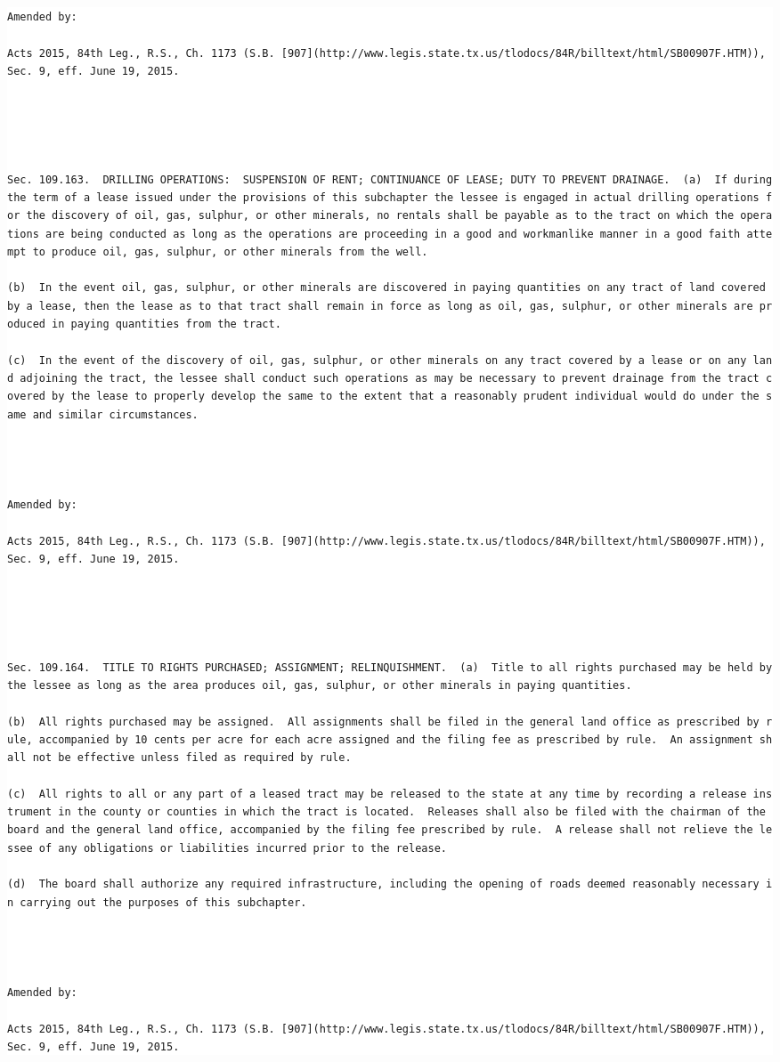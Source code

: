     
    
    
    Amended by: 
    
    Acts 2015, 84th Leg., R.S., Ch. 1173 (S.B. [907](http://www.legis.state.tx.us/tlodocs/84R/billtext/html/SB00907F.HTM)), Sec. 9, eff. June 19, 2015.
    
    
    
    
    
    Sec. 109.163.  DRILLING OPERATIONS:  SUSPENSION OF RENT; CONTINUANCE OF LEASE; DUTY TO PREVENT DRAINAGE.  (a)  If during the term of a lease issued under the provisions of this subchapter the lessee is engaged in actual drilling operations for the discovery of oil, gas, sulphur, or other minerals, no rentals shall be payable as to the tract on which the operations are being conducted as long as the operations are proceeding in a good and workmanlike manner in a good faith attempt to produce oil, gas, sulphur, or other minerals from the well.
    
    (b)  In the event oil, gas, sulphur, or other minerals are discovered in paying quantities on any tract of land covered by a lease, then the lease as to that tract shall remain in force as long as oil, gas, sulphur, or other minerals are produced in paying quantities from the tract.
    
    (c)  In the event of the discovery of oil, gas, sulphur, or other minerals on any tract covered by a lease or on any land adjoining the tract, the lessee shall conduct such operations as may be necessary to prevent drainage from the tract covered by the lease to properly develop the same to the extent that a reasonably prudent individual would do under the same and similar circumstances.
    
    
    
    
    Amended by: 
    
    Acts 2015, 84th Leg., R.S., Ch. 1173 (S.B. [907](http://www.legis.state.tx.us/tlodocs/84R/billtext/html/SB00907F.HTM)), Sec. 9, eff. June 19, 2015.
    
    
    
    
    
    Sec. 109.164.  TITLE TO RIGHTS PURCHASED; ASSIGNMENT; RELINQUISHMENT.  (a)  Title to all rights purchased may be held by the lessee as long as the area produces oil, gas, sulphur, or other minerals in paying quantities.
    
    (b)  All rights purchased may be assigned.  All assignments shall be filed in the general land office as prescribed by rule, accompanied by 10 cents per acre for each acre assigned and the filing fee as prescribed by rule.  An assignment shall not be effective unless filed as required by rule.
    
    (c)  All rights to all or any part of a leased tract may be released to the state at any time by recording a release instrument in the county or counties in which the tract is located.  Releases shall also be filed with the chairman of the board and the general land office, accompanied by the filing fee prescribed by rule.  A release shall not relieve the lessee of any obligations or liabilities incurred prior to the release.
    
    (d)  The board shall authorize any required infrastructure, including the opening of roads deemed reasonably necessary in carrying out the purposes of this subchapter.
    
    
    
    
    Amended by: 
    
    Acts 2015, 84th Leg., R.S., Ch. 1173 (S.B. [907](http://www.legis.state.tx.us/tlodocs/84R/billtext/html/SB00907F.HTM)), Sec. 9, eff. June 19, 2015.
    